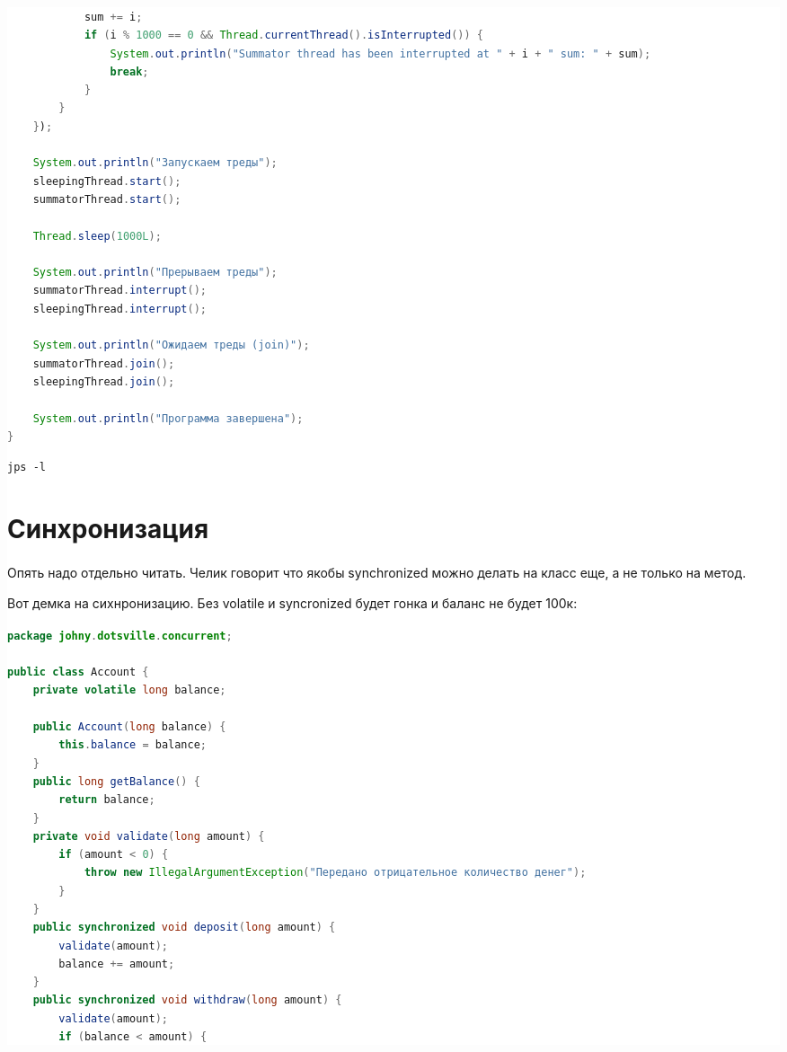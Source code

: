 ```java
            sum += i;
            if (i % 1000 == 0 && Thread.currentThread().isInterrupted()) {
                System.out.println("Summator thread has been interrupted at " + i + " sum: " + sum);
                break;
            }
        }
    });

    System.out.println("Запускаем треды");
    sleepingThread.start();
    summatorThread.start();

    Thread.sleep(1000L);

    System.out.println("Прерываем треды");
    summatorThread.interrupt();
    sleepingThread.interrupt();

    System.out.println("Ожидаем треды (join)");
    summatorThread.join();
    sleepingThread.join();

    System.out.println("Программа завершена");
}
```



```
jps -l
```



# Синхронизация

Опять надо отдельно читать. Челик говорит что якобы synchronized можно делать на класс еще, а не только на метод.

Вот демка на сихнронизацию. Без volatile и syncronized будет гонка и баланс не будет 100к:

```java
package johny.dotsville.concurrent;

public class Account {
    private volatile long balance;

    public Account(long balance) {
        this.balance = balance;
    }
    public long getBalance() {
        return balance;
    }
    private void validate(long amount) {
        if (amount < 0) {
            throw new IllegalArgumentException("Передано отрицательное количество денег");
        }
    }
    public synchronized void deposit(long amount) {
        validate(amount);
        balance += amount;
    }
    public synchronized void withdraw(long amount) {
        validate(amount);
        if (balance < amount) {
```
